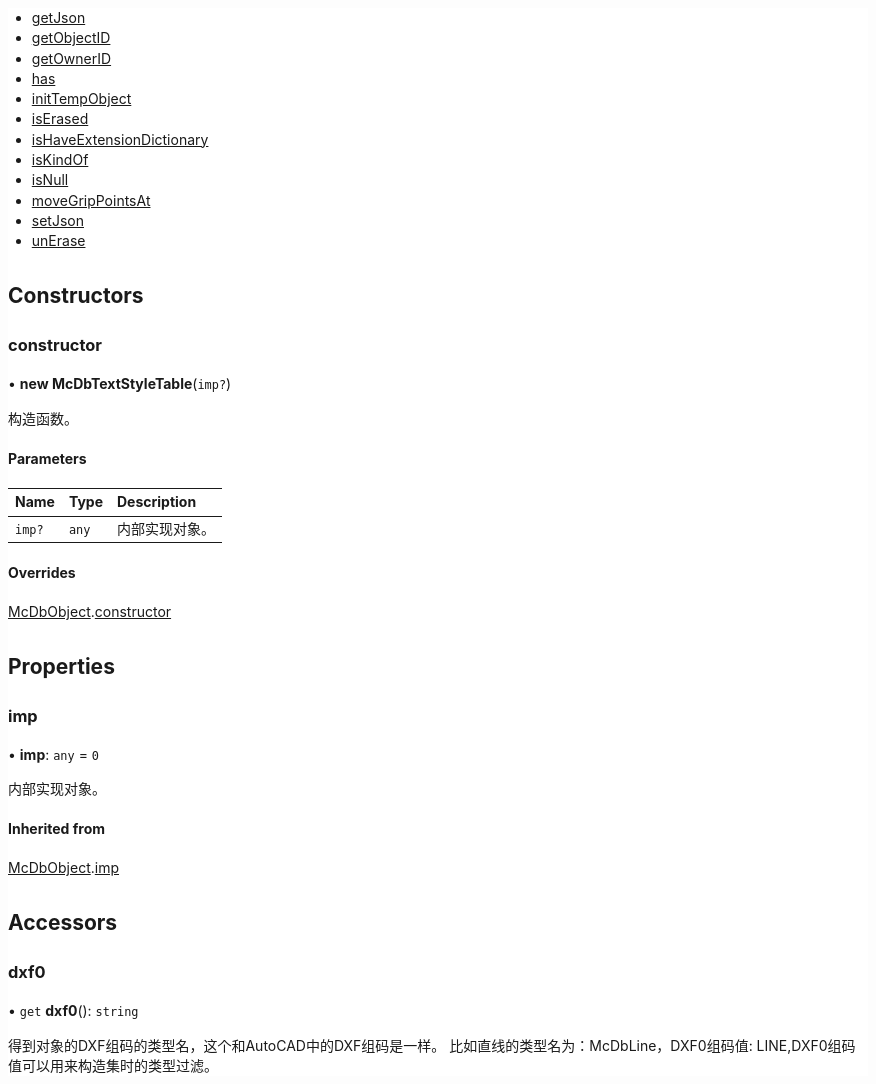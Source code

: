 - [getJson](2d.McDbTextStyleTable.md#getjson)
- [getObjectID](2d.McDbTextStyleTable.md#getobjectid)
- [getOwnerID](2d.McDbTextStyleTable.md#getownerid)
- [has](2d.McDbTextStyleTable.md#has)
- [initTempObject](2d.McDbTextStyleTable.md#inittempobject)
- [isErased](2d.McDbTextStyleTable.md#iserased)
- [isHaveExtensionDictionary](2d.McDbTextStyleTable.md#ishaveextensiondictionary)
- [isKindOf](2d.McDbTextStyleTable.md#iskindof)
- [isNull](2d.McDbTextStyleTable.md#isnull)
- [moveGripPointsAt](2d.McDbTextStyleTable.md#movegrippointsat)
- [setJson](2d.McDbTextStyleTable.md#setjson)
- [unErase](2d.McDbTextStyleTable.md#unerase)

## Constructors

### constructor

• **new McDbTextStyleTable**(`imp?`)

构造函数。

#### Parameters

| Name | Type | Description |
| :------ | :------ | :------ |
| `imp?` | `any` | 内部实现对象。 |

#### Overrides

[McDbObject](2d.McDbObject.md).[constructor](2d.McDbObject.md#constructor)

## Properties

### imp

• **imp**: `any` = `0`

内部实现对象。

#### Inherited from

[McDbObject](2d.McDbObject.md).[imp](2d.McDbObject.md#imp)

## Accessors

### dxf0

• `get` **dxf0**(): `string`

得到对象的DXF组码的类型名，这个和AutoCAD中的DXF组码是一样。
比如直线的类型名为：McDbLine，DXF0组码值: LINE,DXF0组码值可以用来构造集时的类型过滤。
